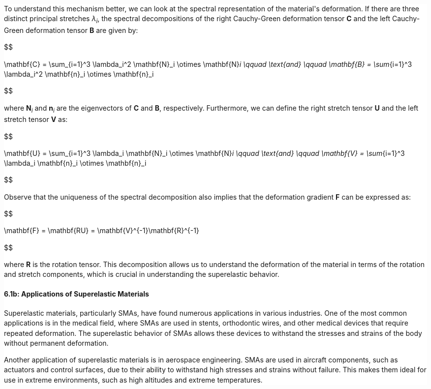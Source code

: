 

To understand this mechanism better, we can look at the spectral representation of the material's deformation. If there are three distinct principal stretches $\lambda_i$, the spectral decompositions of the right Cauchy-Green deformation tensor $\mathbf{C}$ and the left Cauchy-Green deformation tensor $\mathbf{B}$ are given by:



$$

\mathbf{C} = \sum_{i=1}^3 \lambda_i^2 \mathbf{N}_i \otimes \mathbf{N}_i \qquad \text{and} \qquad \mathbf{B} = \sum_{i=1}^3 \lambda_i^2 \mathbf{n}_i \otimes \mathbf{n}_i

$$



where $\mathbf{N}_i$ and $\mathbf{n}_i$ are the eigenvectors of $\mathbf{C}$ and $\mathbf{B}$, respectively. Furthermore, we can define the right stretch tensor $\mathbf{U}$ and the left stretch tensor $\mathbf{V}$ as:



$$

\mathbf{U} = \sum_{i=1}^3 \lambda_i \mathbf{N}_i \otimes \mathbf{N}_i \qquad \text{and} \qquad \mathbf{V} = \sum_{i=1}^3 \lambda_i \mathbf{n}_i \otimes \mathbf{n}_i

$$



Observe that the uniqueness of the spectral decomposition also implies that the deformation gradient $\mathbf{F}$ can be expressed as:



$$

\mathbf{F} = \mathbf{RU} = \mathbf{V}^{-1}\mathbf{R}^{-1}

$$



where $\mathbf{R}$ is the rotation tensor. This decomposition allows us to understand the deformation of the material in terms of the rotation and stretch components, which is crucial in understanding the superelastic behavior.



#### 6.1b: Applications of Superelastic Materials



Superelastic materials, particularly SMAs, have found numerous applications in various industries. One of the most common applications is in the medical field, where SMAs are used in stents, orthodontic wires, and other medical devices that require repeated deformation. The superelastic behavior of SMAs allows these devices to withstand the stresses and strains of the body without permanent deformation.



Another application of superelastic materials is in aerospace engineering. SMAs are used in aircraft components, such as actuators and control surfaces, due to their ability to withstand high stresses and strains without failure. This makes them ideal for use in extreme environments, such as high altitudes and extreme temperatures.
